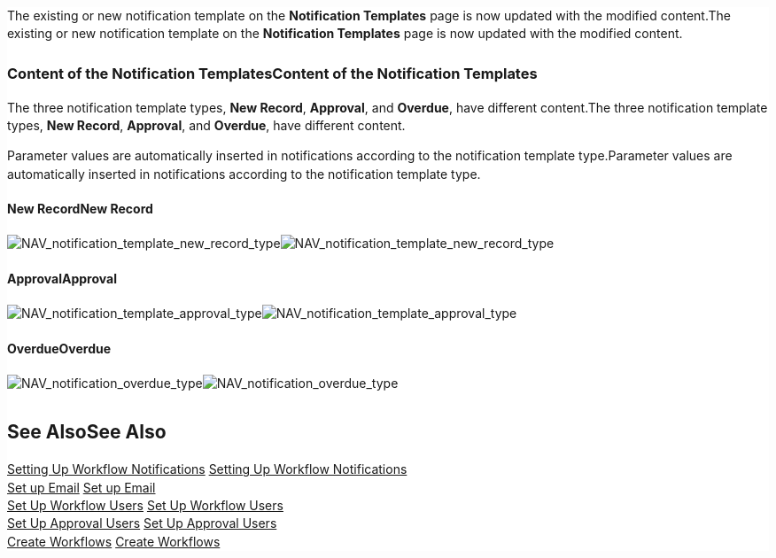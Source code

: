 <span data-ttu-id="bc76e-150">The existing or new notification template on the **Notification Templates** page is now updated with the modified content.</span><span class="sxs-lookup"><span data-stu-id="bc76e-150">The existing or new notification template on the **Notification Templates** page is now updated with the modified content.</span></span>  

### <a name="content-of-the-notification-templates"></a><span data-ttu-id="bc76e-151">Content of the Notification Templates</span><span class="sxs-lookup"><span data-stu-id="bc76e-151">Content of the Notification Templates</span></span>  
<span data-ttu-id="bc76e-152">The three notification template types, **New Record**, **Approval**, and **Overdue**, have different content.</span><span class="sxs-lookup"><span data-stu-id="bc76e-152">The three notification template types, **New Record**, **Approval**, and **Overdue**, have different content.</span></span>  

<span data-ttu-id="bc76e-153">Parameter values are automatically inserted in notifications according to the notification template type.</span><span class="sxs-lookup"><span data-stu-id="bc76e-153">Parameter values are automatically inserted in notifications according to the notification template type.</span></span>  

#### <a name="new-record"></a><span data-ttu-id="bc76e-154">New Record</span><span class="sxs-lookup"><span data-stu-id="bc76e-154">New Record</span></span>  
 <span data-ttu-id="bc76e-155">![NAV&#95;notification&#95;template&#95;new&#95;record&#95;type](media/nav_notification_template_new_record.png "NAV_notification_template_new_record")</span><span class="sxs-lookup"><span data-stu-id="bc76e-155">![NAV&#95;notification&#95;template&#95;new&#95;record&#95;type](media/nav_notification_template_new_record.png "NAV_notification_template_new_record")</span></span>  

#### <a name="approval"></a><span data-ttu-id="bc76e-156">Approval</span><span class="sxs-lookup"><span data-stu-id="bc76e-156">Approval</span></span>  
 <span data-ttu-id="bc76e-157">![NAV&#95;notification&#95;template&#95;approval&#95;type](media/nav_notification_template_approval_type.png "NAV_notification_template_approval_type")</span><span class="sxs-lookup"><span data-stu-id="bc76e-157">![NAV&#95;notification&#95;template&#95;approval&#95;type](media/nav_notification_template_approval_type.png "NAV_notification_template_approval_type")</span></span>  

#### <a name="overdue"></a><span data-ttu-id="bc76e-158">Overdue</span><span class="sxs-lookup"><span data-stu-id="bc76e-158">Overdue</span></span>  
 <span data-ttu-id="bc76e-159">![NAV&#95;notification&#95;overdue&#95;type](media/nav_notification_overdue_type.png "NAV_notification_overdue_type")</span><span class="sxs-lookup"><span data-stu-id="bc76e-159">![NAV&#95;notification&#95;overdue&#95;type](media/nav_notification_overdue_type.png "NAV_notification_overdue_type")</span></span>  

## <a name="see-also"></a><span data-ttu-id="bc76e-160">See Also</span><span class="sxs-lookup"><span data-stu-id="bc76e-160">See Also</span></span>  
 <span data-ttu-id="bc76e-161">[Setting Up Workflow Notifications](across-setting-up-workflow-notifications.md) </span><span class="sxs-lookup"><span data-stu-id="bc76e-161">[Setting Up Workflow Notifications](across-setting-up-workflow-notifications.md) </span></span>  
 <span data-ttu-id="bc76e-162">[Set up Email](admin-how-setup-email.md) </span><span class="sxs-lookup"><span data-stu-id="bc76e-162">[Set up Email](admin-how-setup-email.md) </span></span>  
 <span data-ttu-id="bc76e-163">[Set Up Workflow Users](across-how-to-set-up-workflow-users.md) </span><span class="sxs-lookup"><span data-stu-id="bc76e-163">[Set Up Workflow Users](across-how-to-set-up-workflow-users.md) </span></span>  
 <span data-ttu-id="bc76e-164">[Set Up Approval Users](across-how-to-set-up-approval-users.md) </span><span class="sxs-lookup"><span data-stu-id="bc76e-164">[Set Up Approval Users](across-how-to-set-up-approval-users.md) </span></span>  
 <span data-ttu-id="bc76e-165">[Create Workflows](across-how-to-create-workflows.md) </span><span class="sxs-lookup"><span data-stu-id="bc76e-165">[Create Workflows](across-how-to-create-workflows.md) </span></span>  